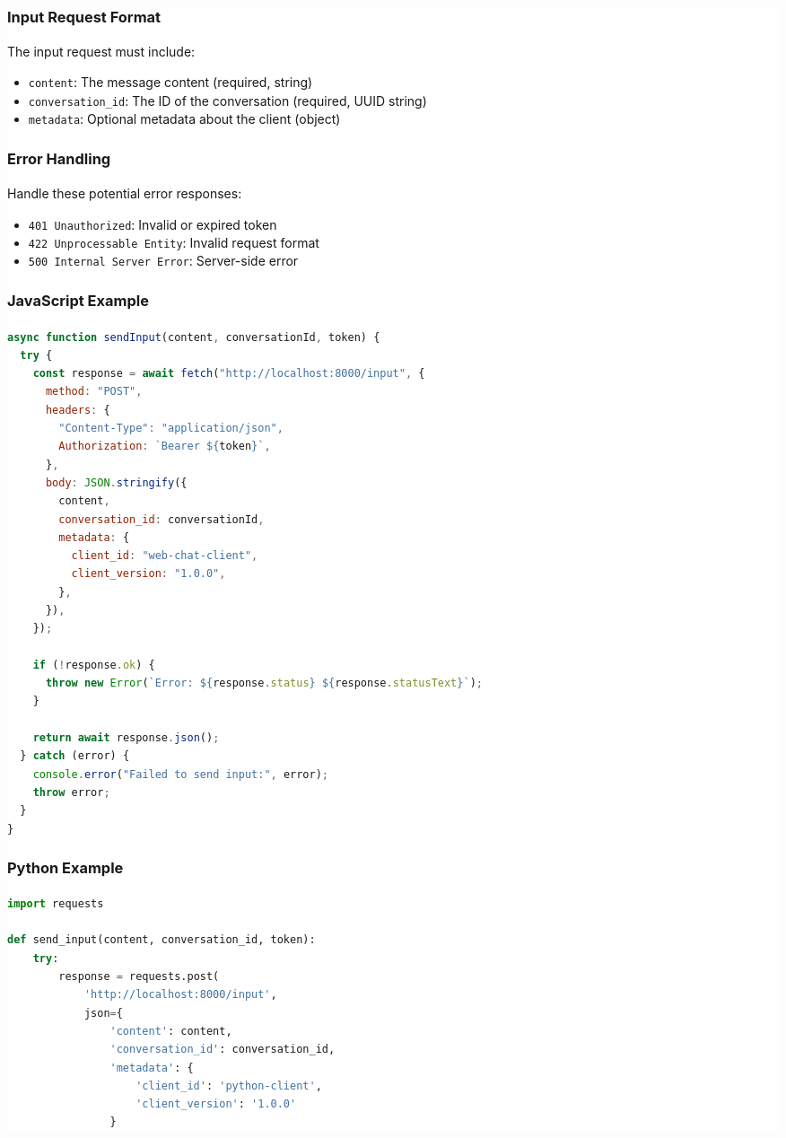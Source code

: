 ### Input Request Format

The input request must include:

- `content`: The message content (required, string)
- `conversation_id`: The ID of the conversation (required, UUID string)
- `metadata`: Optional metadata about the client (object)

### Error Handling

Handle these potential error responses:

- `401 Unauthorized`: Invalid or expired token
- `422 Unprocessable Entity`: Invalid request format
- `500 Internal Server Error`: Server-side error

### JavaScript Example

```javascript
async function sendInput(content, conversationId, token) {
  try {
    const response = await fetch("http://localhost:8000/input", {
      method: "POST",
      headers: {
        "Content-Type": "application/json",
        Authorization: `Bearer ${token}`,
      },
      body: JSON.stringify({
        content,
        conversation_id: conversationId,
        metadata: {
          client_id: "web-chat-client",
          client_version: "1.0.0",
        },
      }),
    });

    if (!response.ok) {
      throw new Error(`Error: ${response.status} ${response.statusText}`);
    }

    return await response.json();
  } catch (error) {
    console.error("Failed to send input:", error);
    throw error;
  }
}
```

### Python Example

```python
import requests

def send_input(content, conversation_id, token):
    try:
        response = requests.post(
            'http://localhost:8000/input',
            json={
                'content': content,
                'conversation_id': conversation_id,
                'metadata': {
                    'client_id': 'python-client',
                    'client_version': '1.0.0'
                }
```